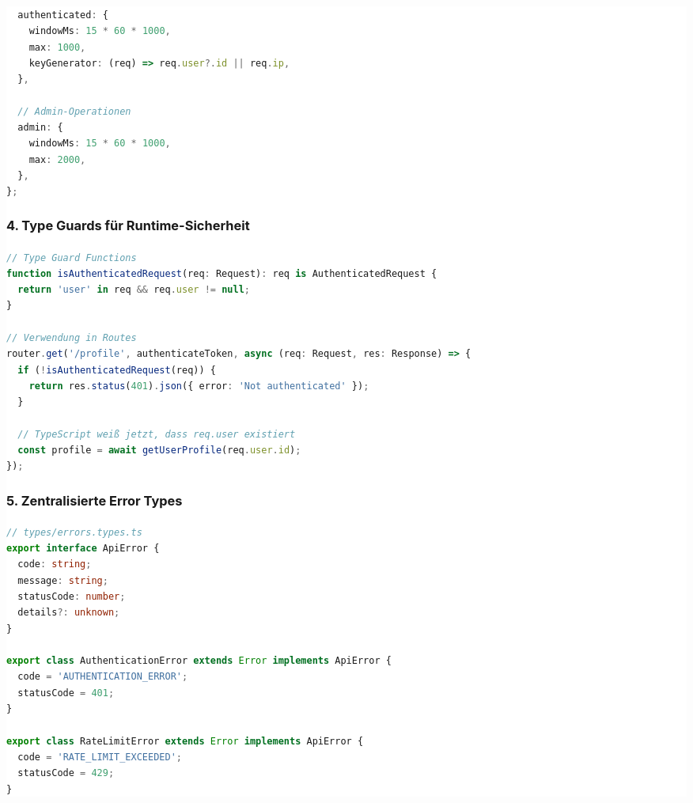 ```typescript
  authenticated: {
    windowMs: 15 * 60 * 1000,
    max: 1000,
    keyGenerator: (req) => req.user?.id || req.ip,
  },

  // Admin-Operationen
  admin: {
    windowMs: 15 * 60 * 1000,
    max: 2000,
  },
};
```

### 4. **Type Guards für Runtime-Sicherheit**

```typescript
// Type Guard Functions
function isAuthenticatedRequest(req: Request): req is AuthenticatedRequest {
  return 'user' in req && req.user != null;
}

// Verwendung in Routes
router.get('/profile', authenticateToken, async (req: Request, res: Response) => {
  if (!isAuthenticatedRequest(req)) {
    return res.status(401).json({ error: 'Not authenticated' });
  }

  // TypeScript weiß jetzt, dass req.user existiert
  const profile = await getUserProfile(req.user.id);
});
```

### 5. **Zentralisierte Error Types**

```typescript
// types/errors.types.ts
export interface ApiError {
  code: string;
  message: string;
  statusCode: number;
  details?: unknown;
}

export class AuthenticationError extends Error implements ApiError {
  code = 'AUTHENTICATION_ERROR';
  statusCode = 401;
}

export class RateLimitError extends Error implements ApiError {
  code = 'RATE_LIMIT_EXCEEDED';
  statusCode = 429;
}
```
